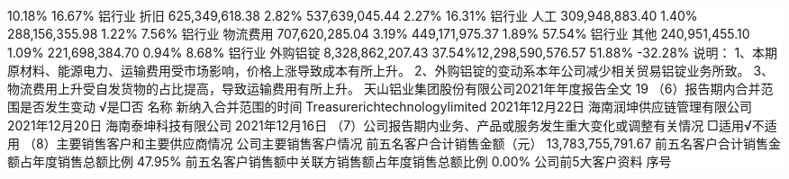 10.18%
16.67%
铝行业
折旧
625,349,618.38
2.82%
537,639,045.44
2.27%
16.31%
铝行业
人工
309,948,883.40
1.40%
288,156,355.98
1.22%
7.56%
铝行业
物流费用
707,620,285.04
3.19%
449,171,975.37
1.89%
57.54%
铝行业
其他
240,951,455.10
1.09%
221,698,384.70
0.94%
8.68%
铝行业
外购铝锭
8,328,862,207.43
37.54%12,298,590,576.57
51.88%
-32.28%
说明：
1、本期原材料、能源电力、运输费用受市场影响，价格上涨导致成本有所上升。
2、外购铝锭的变动系本年公司减少相关贸易铝锭业务所致。
3、物流费用上升受自发货物的占比提高，导致运输费用有所上升。
天山铝业集团股份有限公司2021年年度报告全文
19
（6）报告期内合并范围是否发生变动
√是□否
名称
新纳入合并范围的时间
Treasurerichtechnologylimited
2021年12月22日
海南润坤供应链管理有限公司
2021年12月20日
海南泰坤科技有限公司
2021年12月16日
（7）公司报告期内业务、产品或服务发生重大变化或调整有关情况
□适用√不适用
（8）主要销售客户和主要供应商情况
公司主要销售客户情况
前五名客户合计销售金额（元）
13,783,755,791.67
前五名客户合计销售金额占年度销售总额比例
47.95%
前五名客户销售额中关联方销售额占年度销售总额比例
0.00%
公司前5大客户资料
序号